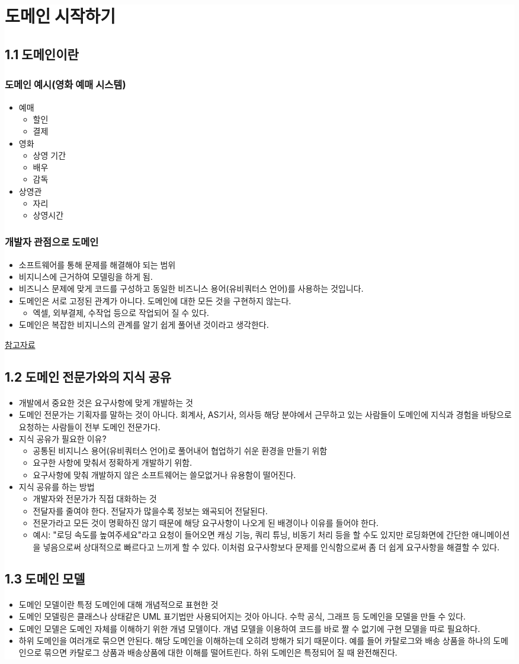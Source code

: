 # 도메인 시작하기
## 1.1 도메인이란

### 도메인 예시(영화 예매 시스템)

- 예매
  - 할인
  - 결제
- 영화
  - 상영 기간
  - 배우
  - 감독
- 상영관
    - 자리
    - 상영시간

### 개발자 관점으로 도메인
 
- 소프트웨어를 통해 문제를 해결해야 되는 범위
- 비지니스에 근거하여 모델링을 하게 됨.
- 비즈니스 문제에 맞게 코드를 구성하고 동일한 비즈니스 용어(유비쿼터스 언어)를 사용하는 것입니다.
- 도메인은 서로 고정된 관계가 아니다. 도메인에 대한 모든 것을 구현하지 않는다.
  - 엑셀, 외부결제, 수작업 등으로 작업되어 질 수 있다.
- 도메인은 복잡한 비지니스의 관계를 알기 쉽게 풀어낸 것이라고 생각한다.

[참고자료](https://learn.microsoft.com/ko-kr/dotnet/architecture/microservices/microservice-ddd-cqrs-patterns/ddd-oriented-microservice)

## 1.2 도메인 전문가와의 지식 공유

- 개발에서 중요한 것은 요구사항에 맞게 개발하는 것
- 도메인 전문가는 기획자를 말하는 것이 아니다. 회계사, AS기사, 의사등 해당 분야에서 근무하고 있는 사람들이 
도메인에 지식과 경험을 바탕으로 요청하는 사람들이 전부 도메인 전문가다.
- 지식 공유가 필요한 이유? 
  - 공통된 비지니스 용어(유비쿼터스 언어)로 풀어내어 협업하기 쉬운 환경을 만들기 위함
  - 요구한 사항에 맞춰서 정확하게 개발하기 위함.
  - 요구사항에 맞춰 개발하지 않은 소프트웨어는 쓸모없거나 유용함이 떨어진다.
- 지식 공유를 하는 방법
  - 개발자와 전문가가 직접 대화하는 것
  - 전달자를 줄여야 한다. 전달자가 많을수록 정보는 왜곡되어 전달된다.
  - 전문가라고 모든 것이 명확하진 않기 때문에 해당 요구사항이 나오게 된 배경이나 이유를 들어야 한다.
  - 예시: "로딩 속도를 높여주세요"라고 요청이 들어오면 캐싱 기능, 쿼리 튜닝, 비동기 처리 등을 할 수도 있지만 로딩화면에 
간단한 애니메이션을 넣음으로써 상대적으로 빠르다고 느끼게 할 수 있다. 이처럼 요구사항보다 문제를 인식함으로써 좀 더 쉽게 요구사항을 해결할 수 있다.

## 1.3 도메인 모델
- 도메인 모델이란 특정 도메인에 대해 개념적으로 표현한 것
- 도메인 모델링은 클래스나 상태같은 UML 표기법만 사용되어지는 것아 아니다. 수학 공식, 그래프 등 도메인을 모델을 만들 수 있다.
- 도메인 모델은 도메인 자체를 이해하기 위한 개념 모델이다. 개념 모델을 이용하여 코드를 바로 짤 수 없기에 구현 모델을 따로 필요하다.
- 하위 도메인을 여러개로 묶으면 안된다. 해당 도메인을 이해하는데 오히려 방해가 되기 때문이다. 예를 들어 카탈로그와 배송 상품을 하나의 도메인으로 묶으면 카탈로그 상품과
배송상품에 대한 이해를 떨어트린다. 하위 도메인은 특정되어 질 때 완전해진다.  
